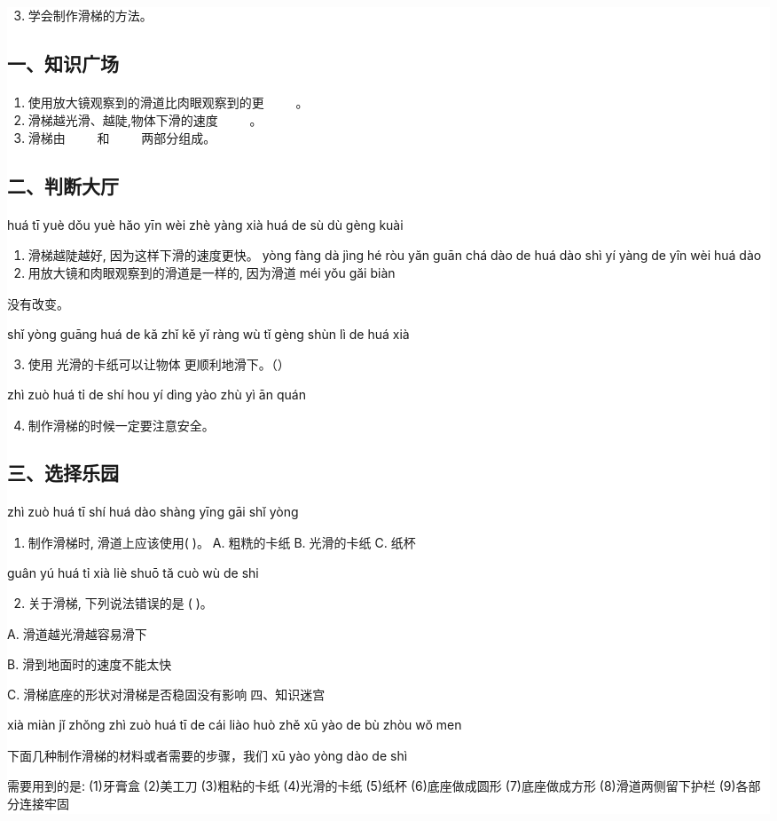 3. 学会制作滑梯的方法。

## 一、知识广场

1. 使用放大镜观察到的滑道比肉眼观察到的更 $\qquad$。
2. 滑梯越光滑、越陡,物体下滑的速度 $\qquad$。
3. 滑梯由 $\qquad$和 $\qquad$两部分组成。

## 二、判断大厅

huá tī yuè dǒu yuè hăo yīn wèi zhè yàng xià huá de sù dù gèng kuài

1. 滑梯越陡越好, 因为这样下滑的速度更快。 yòng fàng dà jìng hé ròu yăn guān chá dào de huá dào shì yí yàng de yîn wèi huá dào
2. 用放大镜和肉眼观察到的滑道是一样的, 因为滑道 méi yŏu găi biàn

没有改变。

shǐ yòng guāng huá de kă zhǐ kě yǐ ràng wù tǐ gèng shùn lì de huá xià

3. 使用 光滑的卡纸可以让物体 更顺利地滑下。（）

zhì zuò huá tỉ de shí hou yí dìng yào zhù yì ān quán

4. 制作滑梯的时候一定要注意安全。

## 三、选择乐园

zhì zuò huá tī shí huá dào shàng yīng gāi shǐ yòng

1. 制作滑梯时, 滑道上应该使用( )。
A. 粗䊁的卡纸
B. 光滑的卡纸
C. 纸杯

guân yú huá tỉ xià liè shuō tă cuò wù de shi

2. 关于滑梯, 下列说法错误的是 ( )。

A. 滑道越光滑越容易滑下

B. 滑到地面时的速度不能太快

C. 滑梯底座的形状对滑梯是否稳固没有影响
四、知识迷宫

xià miàn jǐ zhŏng zhì zuò huá tī de cái liào huò zhě xū yào de bù zhòu wŏ men

下面几种制作滑梯的材料或者需要的步骤，我们 xū yào yòng dào de shì

需要用到的是:
(1)牙膏盒 (2)美工刀
(3)粗粘的卡纸 (4)光滑的卡纸
(5)纸杯
(6)底座做成圆形
(7)底座做成方形
(8)滑道两侧留下护栏
(9)各部分连接牢固
